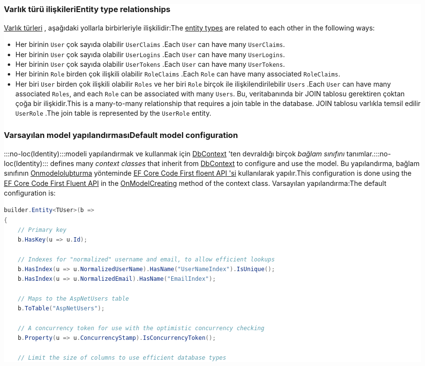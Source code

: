 ### <a name="entity-type-relationships"></a><span data-ttu-id="5a7d4-146">Varlık türü ilişkileri</span><span class="sxs-lookup"><span data-stu-id="5a7d4-146">Entity type relationships</span></span>

<span data-ttu-id="5a7d4-147">[Varlık türleri](#entity-types) , aşağıdaki yollarla birbirleriyle ilişkilidir:</span><span class="sxs-lookup"><span data-stu-id="5a7d4-147">The [entity types](#entity-types) are related to each other in the following ways:</span></span>

* <span data-ttu-id="5a7d4-148">Her birinin `User` çok sayıda olabilir `UserClaims` .</span><span class="sxs-lookup"><span data-stu-id="5a7d4-148">Each `User` can have many `UserClaims`.</span></span>
* <span data-ttu-id="5a7d4-149">Her birinin `User` çok sayıda olabilir `UserLogins` .</span><span class="sxs-lookup"><span data-stu-id="5a7d4-149">Each `User` can have many `UserLogins`.</span></span>
* <span data-ttu-id="5a7d4-150">Her birinin `User` çok sayıda olabilir `UserTokens` .</span><span class="sxs-lookup"><span data-stu-id="5a7d4-150">Each `User` can have many `UserTokens`.</span></span>
* <span data-ttu-id="5a7d4-151">Her birinin `Role` birden çok ilişkili olabilir `RoleClaims` .</span><span class="sxs-lookup"><span data-stu-id="5a7d4-151">Each `Role` can have many associated `RoleClaims`.</span></span>
* <span data-ttu-id="5a7d4-152">Her biri `User` birden çok ilişkili olabilir `Roles` ve her biri `Role` birçok ile ilişkilendirilebilir `Users` .</span><span class="sxs-lookup"><span data-stu-id="5a7d4-152">Each `User` can have many associated `Roles`, and each `Role` can be associated with many `Users`.</span></span> <span data-ttu-id="5a7d4-153">Bu, veritabanında bir JOIN tablosu gerektiren çoktan çoğa bir ilişkidir.</span><span class="sxs-lookup"><span data-stu-id="5a7d4-153">This is a many-to-many relationship that requires a join table in the database.</span></span> <span data-ttu-id="5a7d4-154">JOIN tablosu varlıkla temsil edilir `UserRole` .</span><span class="sxs-lookup"><span data-stu-id="5a7d4-154">The join table is represented by the `UserRole` entity.</span></span>

### <a name="default-model-configuration"></a><span data-ttu-id="5a7d4-155">Varsayılan model yapılandırması</span><span class="sxs-lookup"><span data-stu-id="5a7d4-155">Default model configuration</span></span>

<span data-ttu-id="5a7d4-156">:::no-loc(Identity):::modeli yapılandırmak ve kullanmak için [DbContext](/dotnet/api/microsoft.entityframeworkcore.dbcontext) 'ten devraldığı birçok *bağlam sınıfını* tanımlar.</span><span class="sxs-lookup"><span data-stu-id="5a7d4-156">:::no-loc(Identity)::: defines many *context classes* that inherit from [DbContext](/dotnet/api/microsoft.entityframeworkcore.dbcontext) to configure and use the model.</span></span> <span data-ttu-id="5a7d4-157">Bu yapılandırma, bağlam sınıfının [Onmodeloluþturma](/dotnet/api/microsoft.entityframeworkcore.dbcontext.onmodelcreating) yönteminde [EF Core Code First floent API 'si](/ef/core/modeling/) kullanılarak yapılır.</span><span class="sxs-lookup"><span data-stu-id="5a7d4-157">This configuration is done using the [EF Core Code First Fluent API](/ef/core/modeling/) in the [OnModelCreating](/dotnet/api/microsoft.entityframeworkcore.dbcontext.onmodelcreating) method of the context class.</span></span> <span data-ttu-id="5a7d4-158">Varsayılan yapılandırma:</span><span class="sxs-lookup"><span data-stu-id="5a7d4-158">The default configuration is:</span></span>

```csharp
builder.Entity<TUser>(b =>
{
    // Primary key
    b.HasKey(u => u.Id);

    // Indexes for "normalized" username and email, to allow efficient lookups
    b.HasIndex(u => u.NormalizedUserName).HasName("UserNameIndex").IsUnique();
    b.HasIndex(u => u.NormalizedEmail).HasName("EmailIndex");

    // Maps to the AspNetUsers table
    b.ToTable("AspNetUsers");

    // A concurrency token for use with the optimistic concurrency checking
    b.Property(u => u.ConcurrencyStamp).IsConcurrencyToken();

    // Limit the size of columns to use efficient database types
```